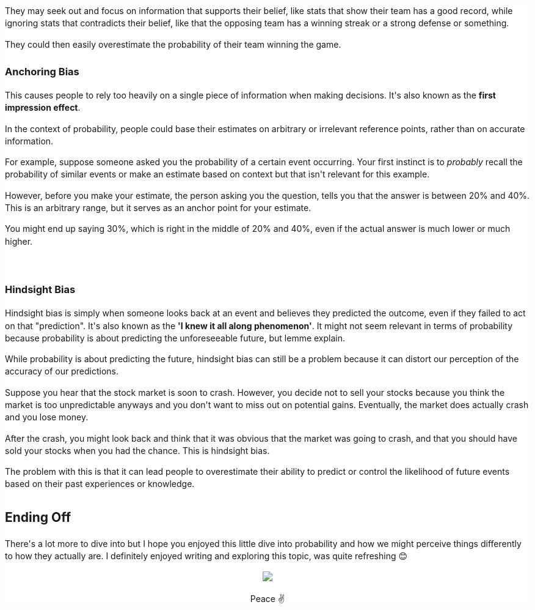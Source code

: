 They may seek out and focus on information that supports their belief, like stats that show their team has a good record, while ignoring stats that contradicts their belief, like that the opposing team has a winning streak or a strong defense or something.

They could then easily overestimate the probability of their team winning the game.

### Anchoring Bias

This causes people to rely too heavily on a single piece of information when making decisions. It's also known as the **first impression effect**.

In the context of probability, people could base their estimates on arbitrary or irrelevant reference points, rather than on accurate information.

For example, suppose someone asked you the probability of a certain event occurring. Your first instinct is to *probably* recall the probability of similar events or make an estimate based on context but that isn't relevant for this example.

However, before you make your estimate, the person asking you the question, tells you that the answer is between 20% and 40%. This is an arbitrary range, but it serves as an anchor point for your estimate.

You might end up saying 30%, which is right in the middle of 20% and 40%, even if the actual answer is much lower or much higher.

<p align="center">
  <img src="https://media.giphy.com/media/FtanAYyYWjFyU7bPBf/giphy.gif" alt="" width="300"/>
</p>

### Hindsight Bias

Hindsight bias is simply when someone looks back at an event and believes they predicted the outcome, even if they failed to act on that "prediction". It's also known as the **'I knew it all along phenomenon'**. It might not seem relevant in terms of probability because probability is about predicting the unforeseeable future, but lemme explain.

While probability is about predicting the future, hindsight bias can still be a problem because it can distort our perception of the accuracy of our predictions.

Suppose you hear that the stock market is soon to crash. However, you decide not to sell your stocks because you think the market is too unpredictable anyways and you don't want to miss out on potential gains. Eventually, the market does actually crash and you lose money.

After the crash, you might look back and think that it was obvious that the market was going to crash, and that you should have sold your stocks when you had the chance. This is hindsight bias.

The problem with this is that it can lead people to overestimate their ability to predict or control the likelihood of future events based on their past experiences or knowledge.

## Ending Off

There's a lot more to dive into but I hope you enjoyed this little dive into probability and how we might perceive things differently to how they actually are. I definitely enjoyed writing and exploring this topic, was quite refreshing 😊
<center>

![](https://i.imgur.com/dlBrxQf.png)

Peace ✌️

</center>


